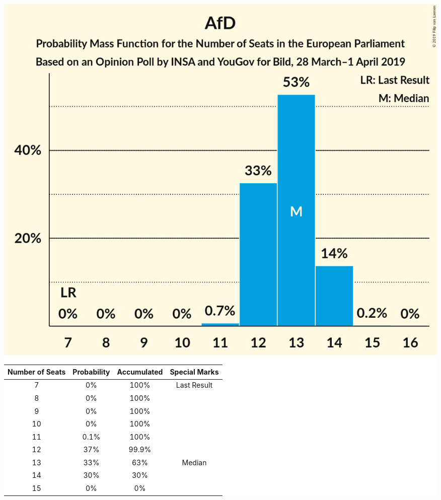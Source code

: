 ![Graph with seats probability mass function not yet produced](2019-04-01-INSAandYouGov-coalitions-seats-pmf-afd.png "Seats Probability Mass Function")

| Number of Seats | Probability | Accumulated | Special Marks |
|:---------------:|:-----------:|:-----------:|:-------------:|
| 7 | 0% | 100% | Last Result |
| 8 | 0% | 100% |  |
| 9 | 0% | 100% |  |
| 10 | 0% | 100% |  |
| 11 | 0.1% | 100% |  |
| 12 | 37% | 99.9% |  |
| 13 | 33% | 63% | Median |
| 14 | 30% | 30% |  |
| 15 | 0% | 0% |  |
